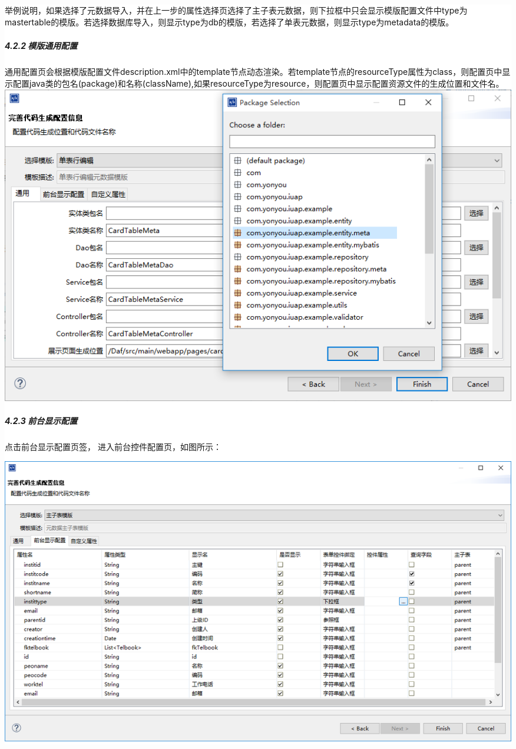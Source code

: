 举例说明，如果选择了元数据导入，并在上一步的属性选择页选择了主子表元数据，则下拉框中只会显示模版配置文件中type为mastertable的模版。若选择数据库导入，则显示type为db的模版，若选择了单表元数据，则显示type为metadata的模版。
##### 4.2.2 模版通用配置
通用配置页会根据模版配置文件description.xml中的template节点动态渲染。若template节点的resourceType属性为class，则配置页中显示配置java类的包名(package)和名称(className),如果resourceType为resource，则配置页中显示配置资源文件的生成位置和文件名。
![image](/articles/iuap-develop/5-/part2/images/sshot-8.png)
##### 4.2.3 前台显示配置
点击前台显示配置页签， 进入前台控件配置页，如图所示：

![image](/articles/iuap-develop/5-/part2/images/sshot-9.png)
